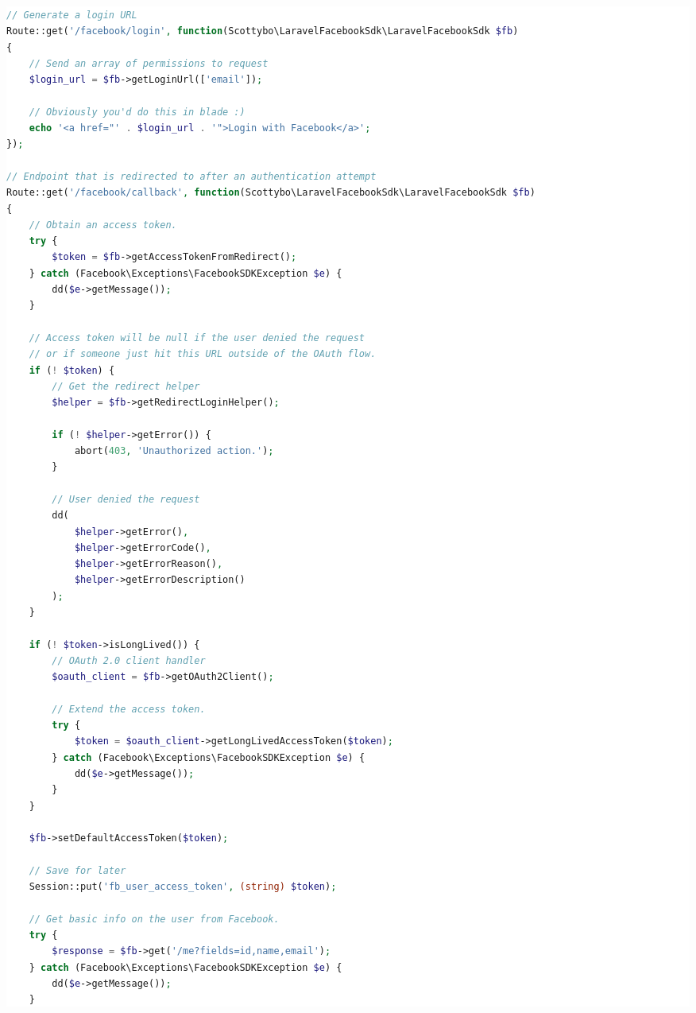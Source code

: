 ``` php
// Generate a login URL
Route::get('/facebook/login', function(Scottybo\LaravelFacebookSdk\LaravelFacebookSdk $fb)
{
    // Send an array of permissions to request
    $login_url = $fb->getLoginUrl(['email']);

    // Obviously you'd do this in blade :)
    echo '<a href="' . $login_url . '">Login with Facebook</a>';
});

// Endpoint that is redirected to after an authentication attempt
Route::get('/facebook/callback', function(Scottybo\LaravelFacebookSdk\LaravelFacebookSdk $fb)
{
    // Obtain an access token.
    try {
        $token = $fb->getAccessTokenFromRedirect();
    } catch (Facebook\Exceptions\FacebookSDKException $e) {
        dd($e->getMessage());
    }

    // Access token will be null if the user denied the request
    // or if someone just hit this URL outside of the OAuth flow.
    if (! $token) {
        // Get the redirect helper
        $helper = $fb->getRedirectLoginHelper();

        if (! $helper->getError()) {
            abort(403, 'Unauthorized action.');
        }

        // User denied the request
        dd(
            $helper->getError(),
            $helper->getErrorCode(),
            $helper->getErrorReason(),
            $helper->getErrorDescription()
        );
    }

    if (! $token->isLongLived()) {
        // OAuth 2.0 client handler
        $oauth_client = $fb->getOAuth2Client();

        // Extend the access token.
        try {
            $token = $oauth_client->getLongLivedAccessToken($token);
        } catch (Facebook\Exceptions\FacebookSDKException $e) {
            dd($e->getMessage());
        }
    }

    $fb->setDefaultAccessToken($token);

    // Save for later
    Session::put('fb_user_access_token', (string) $token);

    // Get basic info on the user from Facebook.
    try {
        $response = $fb->get('/me?fields=id,name,email');
    } catch (Facebook\Exceptions\FacebookSDKException $e) {
        dd($e->getMessage());
    }

```